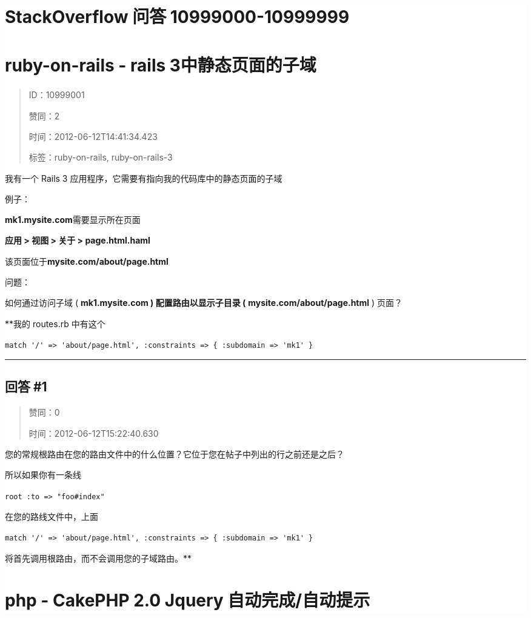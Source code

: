 # StackOverflow 问答 10999000-10999999

# ruby-on-rails - rails 3中静态页面的子域

> ID：10999001
> 
> 赞同：2
> 
> 时间：2012-06-12T14:41:34.423
> 
> 标签：ruby-on-rails, ruby-on-rails-3

我有一个 Rails 3 应用程序，它需要有指向我的代码库中的静态页面的子域

例子：

**mk1.mysite.com**需要显示所在页面

**应用 > 视图 > 关于 > page.html.haml**

该页面位于**mysite.com/about/page.html**

问题：

如何通过访问子域 ( **mk1.mysite.com ) 配置路由以显示子目录 (** **mysite.com/about/page.html** ) 页面？

 **我的 routes.rb 中有这个

```
match '/' => 'about/page.html', :constraints => { :subdomain => 'mk1' } 
```

* * *

## 回答 #1

> 赞同：0
> 
> 时间：2012-06-12T15:22:40.630

您的常规根路由在您的路由文件中的什么位置？它位于您在帖子中列出的行之前还是之后？

所以如果你有一条线

```
root :to => "foo#index" 
```

在您的路线文件中，上面

```
match '/' => 'about/page.html', :constraints => { :subdomain => 'mk1' } 
```

将首先调用根路由，而不会调用您的子域路由。**

# php - CakePHP 2.0 Jquery 自动完成/自动提示
